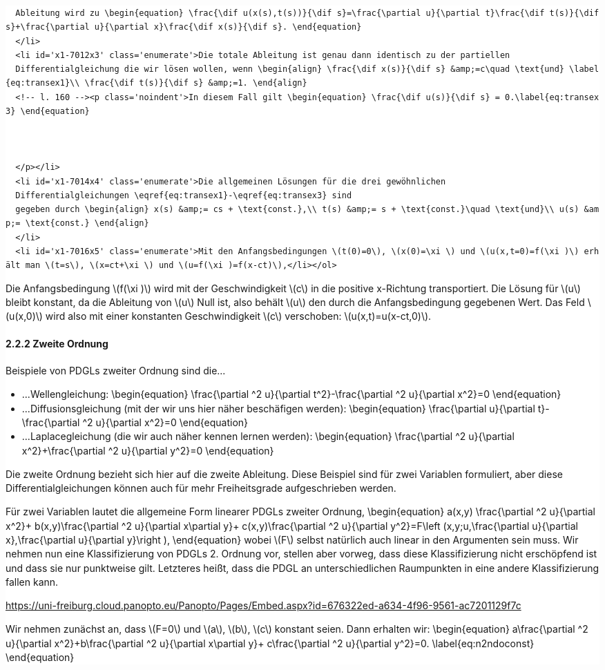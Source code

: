       Ableitung wird zu \begin{equation} \frac{\dif u(x(s),t(s))}{\dif s}=\frac{\partial u}{\partial t}\frac{\dif t(s)}{\dif s}+\frac{\partial u}{\partial x}\frac{\dif x(s)}{\dif s}. \end{equation}
      </li>
      <li id='x1-7012x3' class='enumerate'>Die totale Ableitung ist genau dann identisch zu der partiellen
      Differentialgleichung die wir lösen wollen, wenn \begin{align} \frac{\dif x(s)}{\dif s} &amp;=c\quad \text{und} \label{eq:transex1}\\ \frac{\dif t(s)}{\dif s} &amp;=1. \end{align}
      <!-- l. 160 --><p class='noindent'>In diesem Fall gilt \begin{equation} \frac{\dif u(s)}{\dif s} = 0.\label{eq:transex3} \end{equation}
                                                                          

                                                                          
      </p></li>
      <li id='x1-7014x4' class='enumerate'>Die allgemeinen Lösungen für die drei gewöhnlichen
      Differentialgleichungen \eqref{eq:transex1}-\eqref{eq:transex3} sind
      gegeben durch \begin{align} x(s) &amp;= cs + \text{const.},\\ t(s) &amp;= s + \text{const.}\quad \text{und}\\ u(s) &amp;= \text{const.} \end{align}
      </li>
      <li id='x1-7016x5' class='enumerate'>Mit den Anfangsbedingungen \(t(0)=0\), \(x(0)=\xi \) und \(u(x,t=0)=f(\xi )\) erhält man \(t=s\), \(x=ct+\xi \) und \(u=f(\xi )=f(x-ct)\),</li></ol>
<p class='noindent'>Die Anfangsbedingung \(f(\xi )\) wird mit der Geschwindigkeit \(c\) in die positive x-Richtung
transportiert. Die Lösung für \(u\) bleibt konstant, da die Ableitung von \(u\)
Null ist, also behält \(u\) den durch die Anfangsbedingung gegebenen Wert.
Das Feld \(u(x,0)\) wird also mit einer konstanten Geschwindigkeit \(c\) verschoben: \(u(x,t)=u(x-ct,0)\). </p></div>
<p class='noindent'>
</p>
   <h4 class='subsectionHead'><span class='titlemark'>2.2.2   </span> <a id='x1-80002.2.2'></a>Zweite Ordnung</h4>
<p class='noindent'>Beispiele von PDGLs zweiter Ordnung sind die...<br class='newline' /></p>
      <ul class='itemize1'>
      <li class='itemize'>...Wellengleichung: \begin{equation} \frac{\partial ^2 u}{\partial t^2}-\frac{\partial ^2 u}{\partial x^2}=0 \end{equation}
      </li>
      <li class='itemize'>...Diffusionsgleichung (mit der wir uns hier näher beschäfigen werden): \begin{equation} \frac{\partial u}{\partial t}-\frac{\partial ^2 u}{\partial x^2}=0 \end{equation}
      </li>
      <li class='itemize'>...Laplacegleichung (die wir auch näher kennen lernen werden):
      \begin{equation} \frac{\partial ^2 u}{\partial x^2}+\frac{\partial ^2 u}{\partial y^2}=0 \end{equation}
      </li></ul>
<p class='noindent'>Die zweite Ordnung bezieht sich hier auf die zweite Ableitung. Diese Beispiel sind
für zwei Variablen formuliert, aber diese Differentialgleichungen können auch
für mehr Freiheitsgrade aufgeschrieben werden.
                                                                          

                                                                          
</p><p class='indent'>   Für zwei Variablen lautet die allgemeine Form linearer PDGLs zweiter
Ordnung, \begin{equation} a(x,y) \frac{\partial ^2 u}{\partial x^2}+ b(x,y)\frac{\partial ^2 u}{\partial x\partial y}+ c(x,y)\frac{\partial ^2 u}{\partial y^2}=F\left (x,y;u,\frac{\partial u}{\partial x},\frac{\partial u}{\partial y}\right ), \end{equation}
wobei \(F\) selbst natürlich auch linear in den Argumenten sein muss. Wir nehmen
nun eine Klassifizierung von PDGLs 2. Ordnung vor, stellen aber vorweg, dass
diese Klassifizierung nicht erschöpfend ist und dass sie nur punktweise gilt.
Letzteres heißt, dass die PDGL an unterschiedlichen Raumpunkten in eine andere
Klassifizierung fallen kann.
</p><p class='indent'>   <a href='https://uni-freiburg.cloud.panopto.eu/Panopto/Pages/Embed.aspx?id=676322ed-a634-4f96-9561-ac7201129f7c' class='url'><span class='cmtt-12'>https://uni-freiburg.cloud.panopto.eu/Panopto/Pages/Embed.aspx?id=676322ed-a634-4f96-9561-ac7201129f7c</span></a>
</p><p class='indent'>   Wir nehmen zunächst an, dass \(F=0\) und \(a\), \(b\), \(c\) konstant seien. Dann erhalten wir:
\begin{equation} a\frac{\partial ^2 u}{\partial x^2}+b\frac{\partial ^2 u}{\partial x\partial y}+ c\frac{\partial ^2 u}{\partial y^2}=0. \label{eq:n2ndoconst} \end{equation}